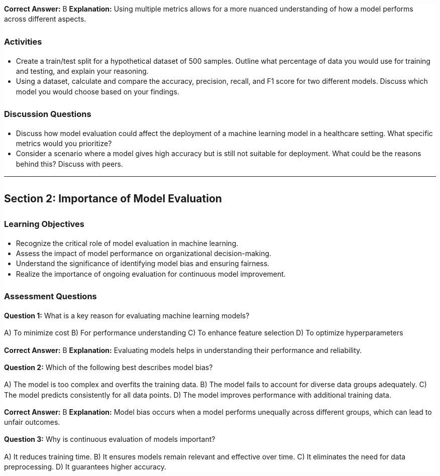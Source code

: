 **Correct Answer:** B
**Explanation:** Using multiple metrics allows for a more nuanced understanding of how a model performs across different aspects.

### Activities
- Create a train/test split for a hypothetical dataset of 500 samples. Outline what percentage of data you would use for training and testing, and explain your reasoning.
- Using a dataset, calculate and compare the accuracy, precision, recall, and F1 score for two different models. Discuss which model you would choose based on your findings.

### Discussion Questions
- Discuss how model evaluation could affect the deployment of a machine learning model in a healthcare setting. What specific metrics would you prioritize?
- Consider a scenario where a model gives high accuracy but is still not suitable for deployment. What could be the reasons behind this? Discuss with peers.

---

## Section 2: Importance of Model Evaluation

### Learning Objectives
- Recognize the critical role of model evaluation in machine learning.
- Assess the impact of model performance on organizational decision-making.
- Understand the significance of identifying model bias and ensuring fairness.
- Realize the importance of ongoing evaluation for continuous model improvement.

### Assessment Questions

**Question 1:** What is a key reason for evaluating machine learning models?

  A) To minimize cost
  B) For performance understanding
  C) To enhance feature selection
  D) To optimize hyperparameters

**Correct Answer:** B
**Explanation:** Evaluating models helps in understanding their performance and reliability.

**Question 2:** Which of the following best describes model bias?

  A) The model is too complex and overfits the training data.
  B) The model fails to account for diverse data groups adequately.
  C) The model predicts consistently for all data points.
  D) The model improves performance with additional training data.

**Correct Answer:** B
**Explanation:** Model bias occurs when a model performs unequally across different groups, which can lead to unfair outcomes.

**Question 3:** Why is continuous evaluation of models important?

  A) It reduces training time.
  B) It ensures models remain relevant and effective over time.
  C) It eliminates the need for data preprocessing.
  D) It guarantees higher accuracy.
